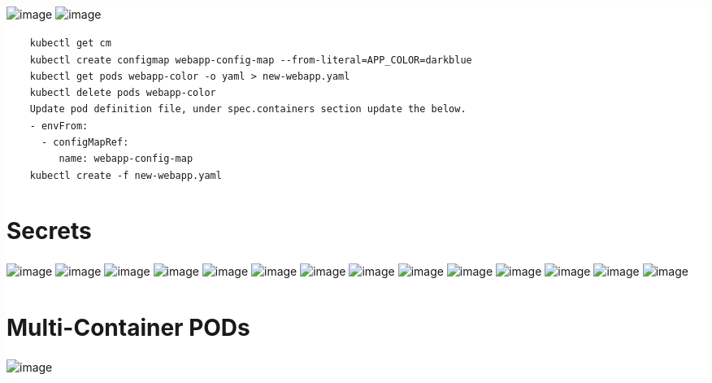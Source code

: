 ![image](https://user-images.githubusercontent.com/75510135/127651344-e26dcf44-ce0b-463d-b6fb-49a53ac46321.png)
![image](https://user-images.githubusercontent.com/75510135/127651299-ec962704-bd37-478a-bfdd-3fd256dee769.png)

        kubectl get cm
        kubectl create configmap webapp-config-map --from-literal=APP_COLOR=darkblue
        kubectl get pods webapp-color -o yaml > new-webapp.yaml
        kubectl delete pods webapp-color
        Update pod definition file, under spec.containers section update the below.
        - envFrom:
          - configMapRef:
             name: webapp-config-map
        kubectl create -f new-webapp.yaml


# Secrets
<img width="753" alt="image" src="https://user-images.githubusercontent.com/75510135/127661115-0cf75fc7-c656-4d3b-bf23-57791a63daf2.png">

<img width="747" alt="image" src="https://user-images.githubusercontent.com/75510135/127661149-cfe12a91-b54e-414a-80a8-7db7b9cb291b.png">

<img width="757" alt="image" src="https://user-images.githubusercontent.com/75510135/127661176-f6a9a496-5c30-4a03-b675-fe5d58309043.png">

<img width="762" alt="image" src="https://user-images.githubusercontent.com/75510135/127661200-44b970bb-0233-4827-8479-a3b221f9d7cb.png">

<img width="772" alt="image" src="https://user-images.githubusercontent.com/75510135/127661224-e78cbb87-6dc9-47de-8d1a-372cd0572a91.png">

<img width="740" alt="image" src="https://user-images.githubusercontent.com/75510135/127661246-c9de3890-8584-4703-9097-f69b245302cd.png">

<img width="771" alt="image" src="https://user-images.githubusercontent.com/75510135/127661289-81dc4d92-c564-453c-b0e6-1c3a561e5ff7.png">

<img width="631" alt="image" src="https://user-images.githubusercontent.com/75510135/127661309-a4461e28-350e-4197-ac9c-77b5f89b971c.png">
<img width="764" alt="image" src="https://user-images.githubusercontent.com/75510135/127661327-17b87273-2705-4ae0-99d4-f154c16a87ef.png">

<img width="733" alt="image" src="https://user-images.githubusercontent.com/75510135/127661360-94fddb4b-7bb2-4477-a97e-bcc09add2b6c.png">

<img width="769" alt="image" src="https://user-images.githubusercontent.com/75510135/127661406-7e97c4be-4793-49df-8b46-31370f725b75.png">

<img width="767" alt="image" src="https://user-images.githubusercontent.com/75510135/127661449-32d807a1-7c7f-463d-b443-0b034a8e9605.png">
<img width="671" alt="image" src="https://user-images.githubusercontent.com/75510135/127661479-33baadc5-65cc-4fd6-adbc-5c3350c89609.png">
<img width="723" alt="image" src="https://user-images.githubusercontent.com/75510135/127661502-cc0d14e1-fa1e-49b1-897e-9301c51186ea.png">

# Multi-Container PODs


<img width="467" alt="image" src="https://user-images.githubusercontent.com/75510135/127722176-0e411c0c-c91a-4573-b6eb-c43bbd7eafd4.png">
